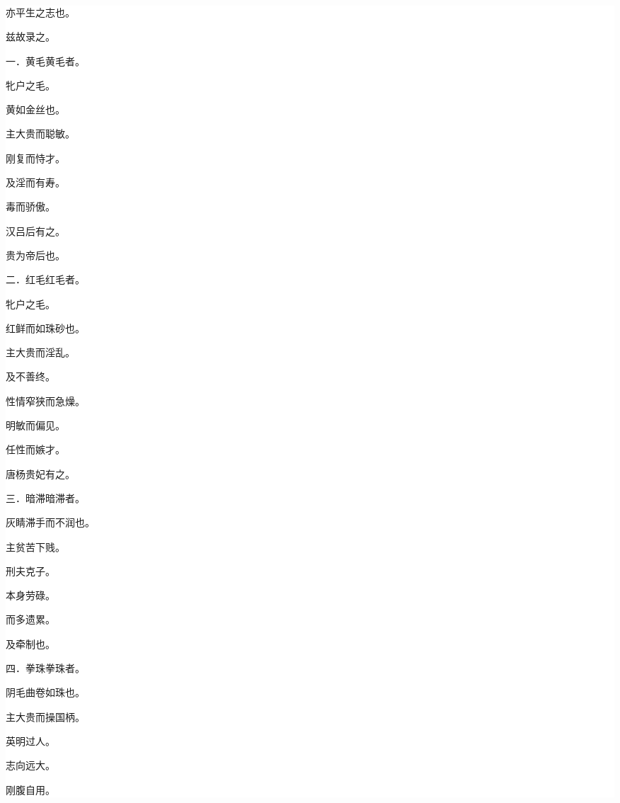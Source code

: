 亦平生之志也。

兹故录之。

一．黄毛黄毛者。

牝户之毛。

黄如金丝也。

主大贵而聪敏。

刚复而恃才。

及淫而有寿。

毒而骄傲。

汉吕后有之。

贵为帝后也。

二．红毛红毛者。

牝户之毛。

红鲜而如珠砂也。

主大贵而淫乱。

及不善终。

性情窄狭而急燥。

明敏而偏见。

任性而嫉才。

唐杨贵妃有之。

三．暗滞暗滞者。

灰睛滞手而不润也。

主贫苦下贱。

刑夫克子。

本身劳碌。

而多遗累。

及牵制也。

四．拳珠拳珠者。

阴毛曲卷如珠也。

主大贵而操国柄。

英明过人。

志向远大。

刚腹自用。
